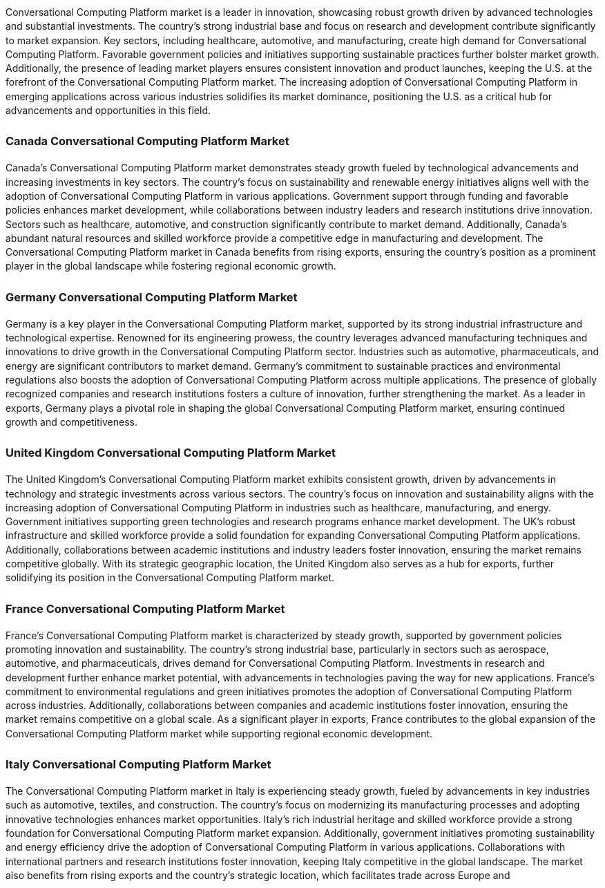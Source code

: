 Conversational Computing Platform market is a leader in innovation, showcasing robust growth driven by advanced technologies and substantial investments. The country&rsquo;s strong industrial base and focus on research and development contribute significantly to market expansion. Key sectors, including healthcare, automotive, and manufacturing, create high demand for Conversational Computing Platform. Favorable government policies and initiatives supporting sustainable practices further bolster market growth. Additionally, the presence of leading market players ensures consistent innovation and product launches, keeping the U.S. at the forefront of the Conversational Computing Platform market. The increasing adoption of Conversational Computing Platform in emerging applications across various industries solidifies its market dominance, positioning the U.S. as a critical hub for advancements and opportunities in this field.</p><h3>Canada Conversational Computing Platform Market</h3><p>Canada&rsquo;s Conversational Computing Platform market demonstrates steady growth fueled by technological advancements and increasing investments in key sectors. The country&rsquo;s focus on sustainability and renewable energy initiatives aligns well with the adoption of Conversational Computing Platform in various applications. Government support through funding and favorable policies enhances market development, while collaborations between industry leaders and research institutions drive innovation. Sectors such as healthcare, automotive, and construction significantly contribute to market demand. Additionally, Canada&rsquo;s abundant natural resources and skilled workforce provide a competitive edge in manufacturing and development. The Conversational Computing Platform market in Canada benefits from rising exports, ensuring the country&rsquo;s position as a prominent player in the global landscape while fostering regional economic growth.</p><h3>Germany Conversational Computing Platform Market</h3><p>Germany is a key player in the Conversational Computing Platform market, supported by its strong industrial infrastructure and technological expertise. Renowned for its engineering prowess, the country leverages advanced manufacturing techniques and innovations to drive growth in the Conversational Computing Platform sector. Industries such as automotive, pharmaceuticals, and energy are significant contributors to market demand. Germany&rsquo;s commitment to sustainable practices and environmental regulations also boosts the adoption of Conversational Computing Platform across multiple applications. The presence of globally recognized companies and research institutions fosters a culture of innovation, further strengthening the market. As a leader in exports, Germany plays a pivotal role in shaping the global Conversational Computing Platform market, ensuring continued growth and competitiveness.</p><h3>United Kingdom Conversational Computing Platform Market</h3><p>The United Kingdom&rsquo;s Conversational Computing Platform market exhibits consistent growth, driven by advancements in technology and strategic investments across various sectors. The country&rsquo;s focus on innovation and sustainability aligns with the increasing adoption of Conversational Computing Platform in industries such as healthcare, manufacturing, and energy. Government initiatives supporting green technologies and research programs enhance market development. The UK&rsquo;s robust infrastructure and skilled workforce provide a solid foundation for expanding Conversational Computing Platform applications. Additionally, collaborations between academic institutions and industry leaders foster innovation, ensuring the market remains competitive globally. With its strategic geographic location, the United Kingdom also serves as a hub for exports, further solidifying its position in the Conversational Computing Platform market.</p><h3>France Conversational Computing Platform Market</h3><p>France&rsquo;s Conversational Computing Platform market is characterized by steady growth, supported by government policies promoting innovation and sustainability. The country&rsquo;s strong industrial base, particularly in sectors such as aerospace, automotive, and pharmaceuticals, drives demand for Conversational Computing Platform. Investments in research and development further enhance market potential, with advancements in technologies paving the way for new applications. France&rsquo;s commitment to environmental regulations and green initiatives promotes the adoption of Conversational Computing Platform across industries. Additionally, collaborations between companies and academic institutions foster innovation, ensuring the market remains competitive on a global scale. As a significant player in exports, France contributes to the global expansion of the Conversational Computing Platform market while supporting regional economic development.</p><h3>Italy Conversational Computing Platform Market</h3><p>The Conversational Computing Platform market in Italy is experiencing steady growth, fueled by advancements in key industries such as automotive, textiles, and construction. The country&rsquo;s focus on modernizing its manufacturing processes and adopting innovative technologies enhances market opportunities. Italy&rsquo;s rich industrial heritage and skilled workforce provide a strong foundation for Conversational Computing Platform market expansion. Additionally, government initiatives promoting sustainability and energy efficiency drive the adoption of Conversational Computing Platform in various applications. Collaborations with international partners and research institutions foster innovation, keeping Italy competitive in the global landscape. The market also benefits from rising exports and the country&rsquo;s strategic location, which facilitates trade across Europe and
